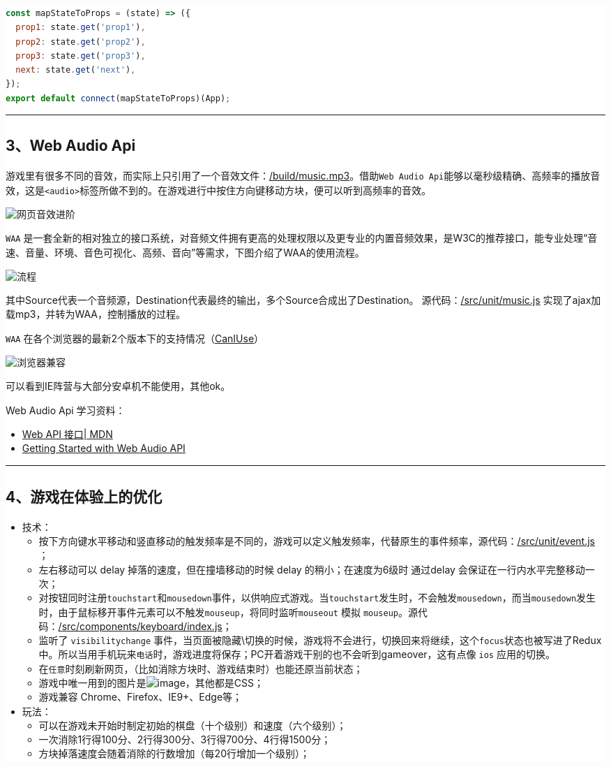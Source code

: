 ``` JavaScript
const mapStateToProps = (state) => ({
  prop1: state.get('prop1'),
  prop2: state.get('prop2'),
  prop3: state.get('prop3'),
  next: state.get('next'),
});
export default connect(mapStateToProps)(App);
```

----
## 3、Web Audio Api
游戏里有很多不同的音效，而实际上只引用了一个音效文件：[/build/music.mp3](https://github.com/chvin/react-tetris/blob/master/build/music.mp3)。借助`Web Audio Api`能够以毫秒级精确、高频率的播放音效，这是`<audio>`标签所做不到的。在游戏进行中按住方向键移动方块，便可以听到高频率的音效。

![网页音效进阶](https://img.alicdn.com/tps/TB1fYgzNXXXXXXnXpXXXXXXXXXX-633-358.png)

`WAA` 是一套全新的相对独立的接口系统，对音频文件拥有更高的处理权限以及更专业的内置音频效果，是W3C的推荐接口，能专业处理“音速、音量、环境、音色可视化、高频、音向”等需求，下图介绍了WAA的使用流程。

![流程](https://img.alicdn.com/tps/TB1nBf1NXXXXXagapXXXXXXXXXX-520-371.png)

其中Source代表一个音频源，Destination代表最终的输出，多个Source合成出了Destination。
源代码：[/src/unit/music.js](https://github.com/chvin/react-tetris/blob/master/src/unit/music.js) 实现了ajax加载mp3，并转为WAA，控制播放的过程。

`WAA` 在各个浏览器的最新2个版本下的支持情况（[CanIUse](http://caniuse.com/#search=webaudio)）

![浏览器兼容](https://img.alicdn.com/tps/TB15z4VOVXXXXahaXXXXXXXXXXX-679-133.png)

可以看到IE阵营与大部分安卓机不能使用，其他ok。


Web Audio Api 学习资料：
* [Web API 接口| MDN](https://developer.mozilla.org/zh-CN/docs/Web/API/Web_Audio_API)
* [Getting Started with Web Audio API](http://www.html5rocks.com/en/tutorials/webaudio/intro/)

----
## 4、游戏在体验上的优化
* 技术：
	* 按下方向键水平移动和竖直移动的触发频率是不同的，游戏可以定义触发频率，代替原生的事件频率，源代码：[/src/unit/event.js](https://github.com/chvin/react-tetris/blob/master/src/unit/event.js) ；
	* 左右移动可以 delay 掉落的速度，但在撞墙移动的时候 delay 的稍小；在速度为6级时 通过delay 会保证在一行内水平完整移动一次；
	* 对按钮同时注册`touchstart`和`mousedown`事件，以供响应式游戏。当`touchstart`发生时，不会触发`mousedown`，而当`mousedown`发生时，由于鼠标移开事件元素可以不触发`mouseup`，将同时监听`mouseout` 模拟 `mouseup`。源代码：[/src/components/keyboard/index.js](https://github.com/chvin/react-tetris/blob/master/src/components/keyboard/index.js)；
	* 监听了 `visibilitychange` 事件，当页面被隐藏\切换的时候，游戏将不会进行，切换回来将继续，这个`focus`状态也被写进了Redux中。所以当用手机玩来`电话`时，游戏进度将保存；PC开着游戏干别的也不会听到gameover，这有点像 `ios` 应用的切换。
	* 在`任意`时刻刷新网页，（比如消除方块时、游戏结束时）也能还原当前状态；
	* 游戏中唯一用到的图片是![image](https://img.alicdn.com/tps/TB1qq7kNXXXXXacXFXXXXXXXXXX-400-186.png)，其他都是CSS；
	* 游戏兼容 Chrome、Firefox、IE9+、Edge等；
* 玩法：
	* 可以在游戏未开始时制定初始的棋盘（十个级别）和速度（六个级别）；
	* 一次消除1行得100分、2行得300分、3行得700分、4行得1500分；
	* 方块掉落速度会随着消除的行数增加（每20行增加一个级别）；
